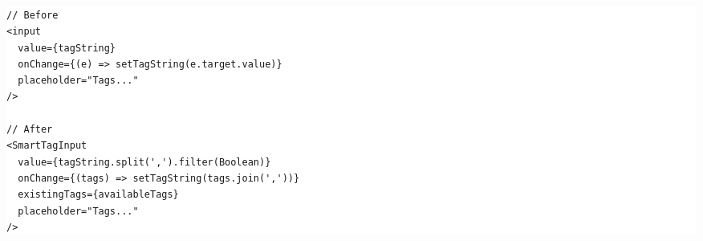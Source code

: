 ```tsx
// Before
<input 
  value={tagString} 
  onChange={(e) => setTagString(e.target.value)}
  placeholder="Tags..."
/>

// After
<SmartTagInput
  value={tagString.split(',').filter(Boolean)}
  onChange={(tags) => setTagString(tags.join(','))}
  existingTags={availableTags}
  placeholder="Tags..."
/>
```